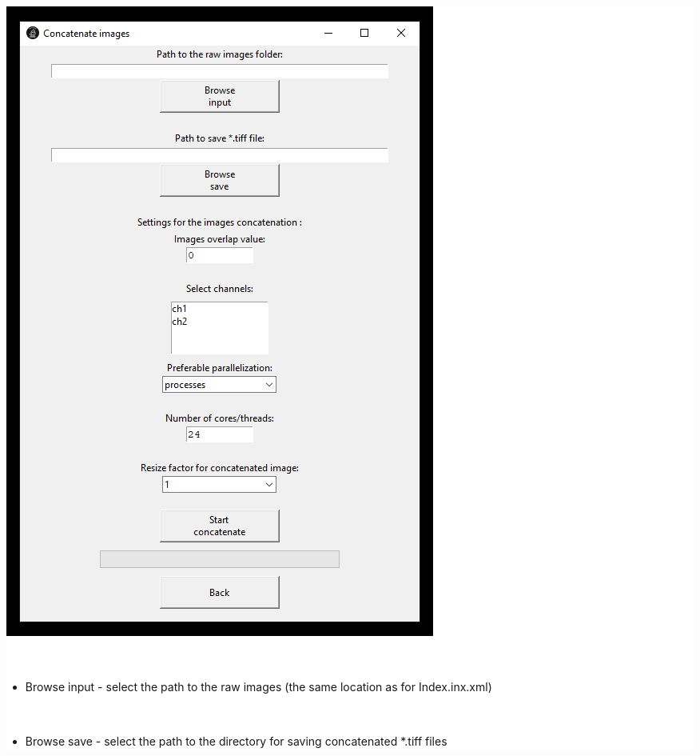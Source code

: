 <img  src="https://raw.githubusercontent.com/jkubis96/JIMG/v.2.0.0/fig/1.1.2%20concatenate%20images.bmp" alt="drawing" />
</p>


<br />



* Browse input - select the path to the raw images (the same location as for Index.inx.xml)

<br />


* Browse save - select the path to the directory for saving concatenated *.tiff files
